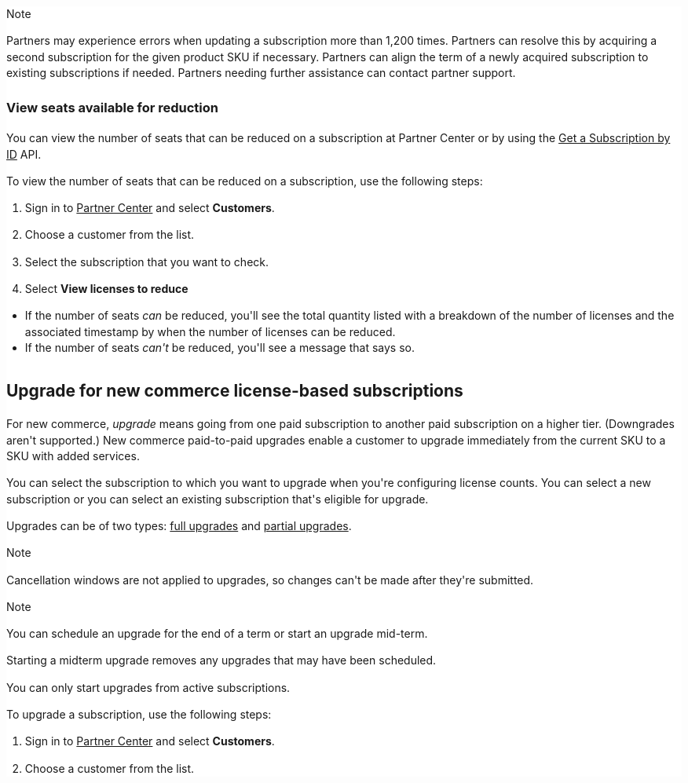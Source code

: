 > [!NOTE]
> Partners may experience errors when updating a subscription more than 1,200 times. Partners can resolve this by acquiring a second subscription for the given product SKU if necessary. Partners can align the term of a newly acquired subscription to existing subscriptions if needed. Partners needing further assistance can contact partner support.

### View seats available for reduction

You can view the number of seats that can be reduced on a subscription at Partner Center or by using the [Get a Subscription by ID](/partner-center/develop/get-a-subscription-by-id) API.

To view the number of seats that can be reduced on a subscription, use the following steps:

1. Sign in to [Partner Center](https://partner.microsoft.com/dashboard/home) and select **Customers**.

2. Choose a customer from the list.

3. Select the subscription that you want to check.

4. Select **View licenses to reduce**

- If the number of seats *can* be reduced, you'll see the total quantity listed with a breakdown of the number of licenses and the associated timestamp by when the number of licenses can be reduced.
- If the number of seats *can't* be reduced, you'll see a message that says so.

## Upgrade for new commerce license-based subscriptions

For new commerce, *upgrade* means going from one paid subscription to another paid subscription on a higher tier. (Downgrades aren't supported.) New commerce paid-to-paid upgrades enable a customer to upgrade immediately from the current SKU to a SKU with added services.

You can select the subscription to which you want to upgrade when you're configuring license counts. You can select a new subscription or you can select an existing subscription that's eligible for upgrade.

Upgrades can be of two types: [full upgrades](#full-upgrades) and [partial upgrades](#partial-upgrades).

> [!NOTE]
> Cancellation windows are not applied to upgrades, so changes can't be made after they're submitted.

> [!NOTE]
> You can schedule an upgrade for the end of a term or start an upgrade mid-term.
>
> Starting a midterm upgrade removes any upgrades that may have been scheduled.
>
> You can only start upgrades from active subscriptions.

To upgrade a subscription, use the following steps:

1. Sign in to [Partner Center](https://partner.microsoft.com/dashboard/home) and select **Customers**.

2. Choose a customer from the list.
